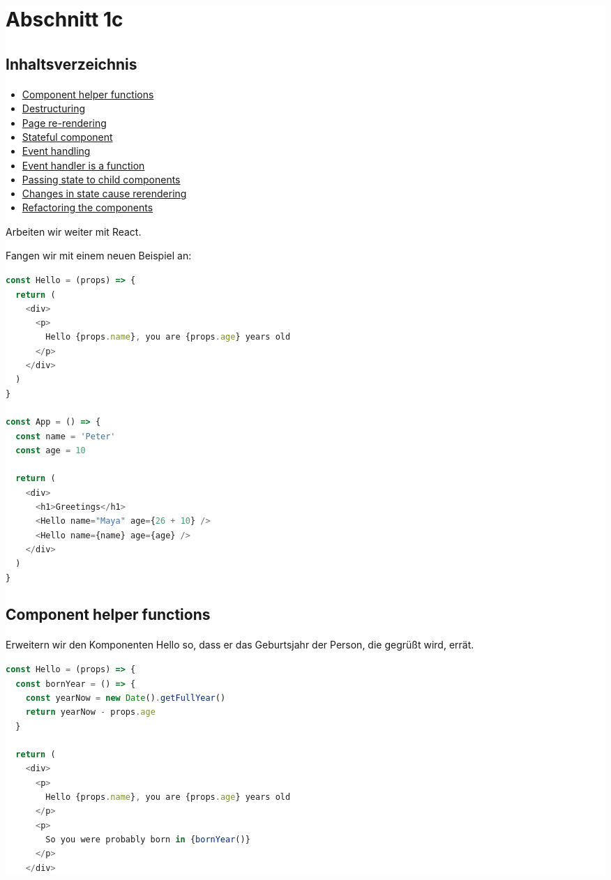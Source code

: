 # Abschnitt 1c

## Inhaltsverzeichnis

- [Component helper functions](#Component-helper-functions)
- [Destructuring](#Destructuring)
- [Page re-rendering](#Page-re-rendering)
- [Stateful component](#Stateful-component)
- [Event handling](#Event-handling)
- [Event handler is a function](#Event-handler-is-a-function)
- [Passing state to child components](#Passing-state-to-child-components)
- [Changes in state cause rerendering](#Changes-in-state-cause-rerendering)
- [Refactoring the components](#Refactoring-the-components)

Arbeiten wir weiter mit React.

Fangen wir mit einem neuen Beispiel an:

```javascript
const Hello = (props) => {
  return (
    <div>
      <p>
        Hello {props.name}, you are {props.age} years old
      </p>
    </div>
  )
}

const App = () => {
  const name = 'Peter'
  const age = 10

  return (
    <div>
      <h1>Greetings</h1>
      <Hello name="Maya" age={26 + 10} />
      <Hello name={name} age={age} />
    </div>
  )
}
```

## Component helper functions

Erweitern wir den Komponenten Hello so, dass er das Geburtsjahr der Person, die gegrüßt wird, errät.

```javascript
const Hello = (props) => {
  const bornYear = () => {    
    const yearNow = new Date().getFullYear()    
    return yearNow - props.age  
  }

  return (
    <div>
      <p>
        Hello {props.name}, you are {props.age} years old
      </p>
      <p>
        So you were probably born in {bornYear()}
      </p>    
    </div>
```